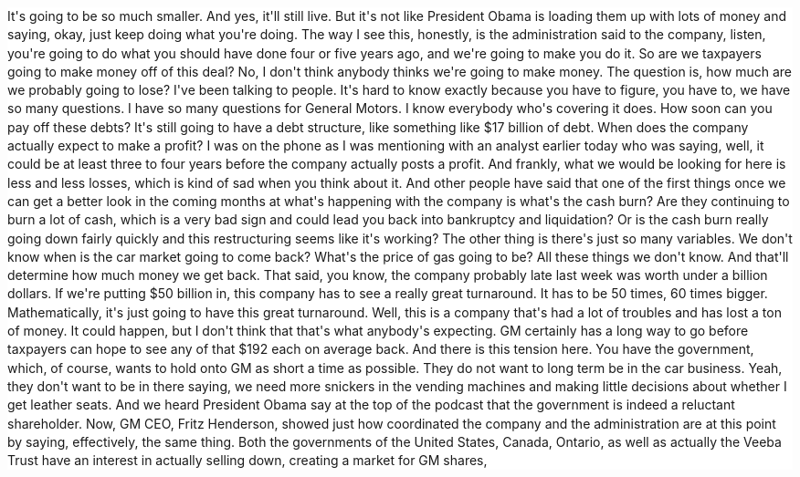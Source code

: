 It's going to be so much smaller.
And yes, it'll still live.
But it's not like President Obama is loading them up
with lots of money and saying,
okay, just keep doing what you're doing.
The way I see this, honestly,
is the administration said to the company,
listen, you're going to do what you should have done four or five years ago,
and we're going to make you do it.
So are we taxpayers going to make money off of this deal?
No, I don't think anybody thinks we're going to make money.
The question is, how much are we probably going to lose?
I've been talking to people.
It's hard to know exactly because you have to figure,
you have to, we have so many questions.
I have so many questions for General Motors.
I know everybody who's covering it does.
How soon can you pay off these debts?
It's still going to have a debt structure,
like something like $17 billion of debt.
When does the company actually expect to make a profit?
I was on the phone as I was mentioning with an analyst earlier today who was saying,
well, it could be at least three to four years
before the company actually posts a profit.
And frankly, what we would be looking for here is less and less losses,
which is kind of sad when you think about it.
And other people have said that one of the first things
once we can get a better look in the coming months
at what's happening with the company is what's the cash burn?
Are they continuing to burn a lot of cash,
which is a very bad sign and could lead you back into bankruptcy and liquidation?
Or is the cash burn really going down fairly quickly
and this restructuring seems like it's working?
The other thing is there's just so many variables.
We don't know when is the car market going to come back?
What's the price of gas going to be?
All these things we don't know.
And that'll determine how much money we get back.
That said, you know, the company probably late last week
was worth under a billion dollars.
If we're putting $50 billion in,
this company has to see a really great turnaround.
It has to be 50 times, 60 times bigger.
Mathematically, it's just going to have this great turnaround.
Well, this is a company that's had a lot of troubles
and has lost a ton of money.
It could happen, but I don't think that that's what anybody's expecting.
GM certainly has a long way to go before taxpayers can hope to see
any of that $192 each on average back.
And there is this tension here.
You have the government, which, of course,
wants to hold onto GM as short a time as possible.
They do not want to long term be in the car business.
Yeah, they don't want to be in there saying,
we need more snickers in the vending machines
and making little decisions about whether I get leather seats.
And we heard President Obama say at the top of the podcast
that the government is indeed a reluctant shareholder.
Now, GM CEO, Fritz Henderson, showed just how coordinated the company
and the administration are at this point by saying,
effectively, the same thing.
Both the governments of the United States, Canada, Ontario,
as well as actually the Veeba Trust have an interest
in actually selling down, creating a market for GM shares,
